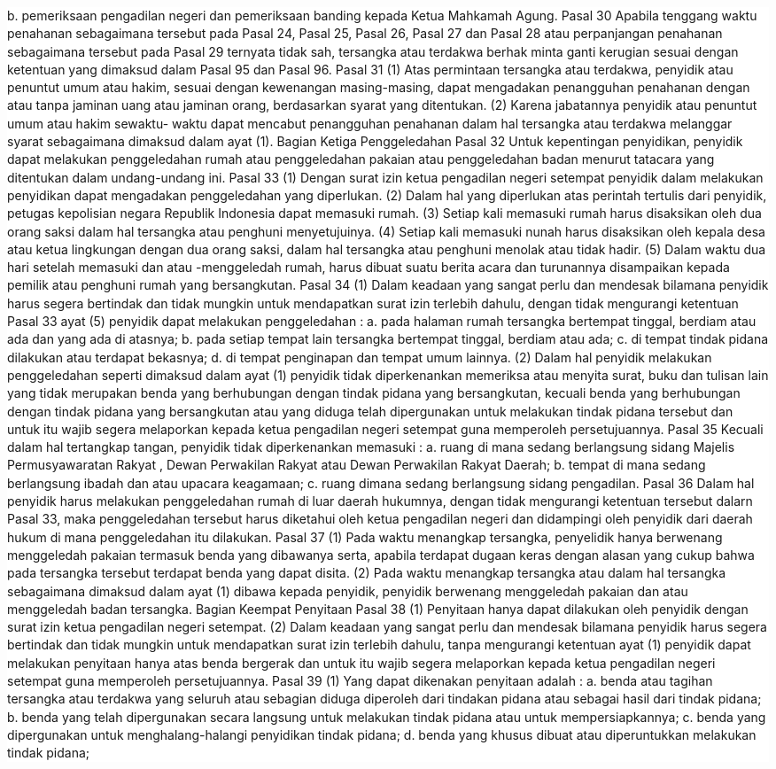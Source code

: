 b. pemeriksaan pengadilan negeri dan pemeriksaan banding kepada Ketua Mahkamah Agung. Pasal 30 Apabila tenggang waktu penahanan sebagaimana tersebut pada Pasal 24, Pasal 25, Pasal 26, Pasal 27 dan Pasal 28 atau perpanjangan penahanan sebagaimana tersebut pada Pasal 29 ternyata tidak sah, tersangka atau terdakwa berhak minta ganti kerugian sesuai dengan ketentuan yang dimaksud dalam Pasal 95 dan Pasal 96. Pasal 31 (1) Atas permintaan tersangka atau terdakwa, penyidik atau penuntut umum atau hakim, sesuai dengan kewenangan masing-masing, dapat mengadakan penangguhan penahanan dengan atau tanpa jaminan uang atau jaminan orang, berdasarkan syarat yang ditentukan. (2) Karena jabatannya penyidik atau penuntut umum atau hakim sewaktu- waktu dapat mencabut penangguhan penahanan dalam hal tersangka atau terdakwa melanggar syarat sebagaimana dimaksud dalam ayat (1). Bagian Ketiga Penggeledahan Pasal 32 Untuk kepentingan penyidikan, penyidik dapat melakukan penggeledahan rumah atau penggeledahan pakaian atau penggeledahan badan menurut tatacara yang ditentukan dalam undang-undang ini. Pasal 33 (1) Dengan surat izin ketua pengadilan negeri setempat penyidik dalam melakukan penyidikan dapat mengadakan penggeledahan yang diperlukan. (2) Dalam hal yang diperlukan atas perintah tertulis dari penyidik, petugas kepolisian negara Republik Indonesia dapat memasuki rumah. (3) Setiap kali memasuki rumah harus disaksikan oleh dua orang saksi dalam hal tersangka atau penghuni menyetujuinya. (4) Setiap kali memasuki nunah harus disaksikan oleh kepala desa atau ketua lingkungan dengan dua orang saksi, dalam hal tersangka atau penghuni menolak atau tidak hadir. (5) Dalam waktu dua hari setelah memasuki dan atau -menggeledah rumah, harus dibuat suatu berita acara dan turunannya disampaikan kepada pemilik atau penghuni rumah yang bersangkutan. Pasal 34 (1) Dalam keadaan yang sangat perlu dan mendesak bilamana penyidik harus segera bertindak dan tidak mungkin untuk mendapatkan surat izin terlebih dahulu, dengan tidak mengurangi ketentuan Pasal 33 ayat (5) penyidik dapat melakukan penggeledahan :
a. pada halaman rumah tersangka bertempat tinggal, berdiam atau ada dan yang ada di atasnya;
b. pada setiap tempat lain tersangka bertempat tinggal, berdiam atau ada;
c. di tempat tindak pidana dilakukan atau terdapat bekasnya;
d. di tempat penginapan dan tempat umum lainnya. (2) Dalam hal penyidik melakukan penggeledahan seperti dimaksud dalam ayat (1) penyidik tidak diperkenankan memeriksa atau menyita surat, buku dan tulisan lain yang tidak merupakan benda yang berhubungan dengan tindak pidana yang bersangkutan, kecuali benda yang berhubungan dengan tindak pidana yang bersangkutan atau yang diduga telah dipergunakan untuk melakukan tindak pidana tersebut dan untuk itu wajib segera melaporkan kepada ketua pengadilan negeri setempat guna memperoleh persetujuannya. Pasal 35 Kecuali dalam hal tertangkap tangan, penyidik tidak diperkenankan memasuki :
a. ruang di mana sedang berlangsung sidang Majelis Permusyawaratan Rakyat , Dewan Perwakilan Rakyat atau Dewan Perwakilan Rakyat Daerah;
b. tempat di mana sedang berlangsung ibadah dan atau upacara keagamaan;
c. ruang dimana sedang berlangsung sidang pengadilan. Pasal 36 Dalam hal penyidik harus melakukan penggeledahan rumah di luar daerah hukumnya, dengan tidak mengurangi ketentuan tersebut dalarn Pasal 33, maka penggeledahan tersebut harus diketahui oleh ketua pengadilan negeri dan didampingi oleh penyidik dari daerah hukum di mana penggeledahan itu dilakukan. Pasal 37 (1) Pada waktu menangkap tersangka, penyelidik hanya berwenang menggeledah pakaian termasuk benda yang dibawanya serta, apabila terdapat dugaan keras dengan alasan yang cukup bahwa pada tersangka tersebut terdapat benda yang dapat disita. (2) Pada waktu menangkap tersangka atau dalam hal tersangka sebagaimana dimaksud dalam ayat (1) dibawa kepada penyidik, penyidik berwenang menggeledah pakaian dan atau menggeledah badan tersangka. Bagian Keempat Penyitaan Pasal 38 (1) Penyitaan hanya dapat dilakukan oleh penyidik dengan surat izin ketua pengadilan negeri setempat. (2) Dalam keadaan yang sangat perlu dan mendesak bilamana penyidik harus segera bertindak dan tidak mungkin untuk mendapatkan surat izin terlebih dahulu, tanpa mengurangi ketentuan ayat (1) penyidik dapat melakukan penyitaan hanya atas benda bergerak dan untuk itu wajib segera melaporkan kepada ketua pengadilan negeri setempat guna memperoleh persetujuannya. Pasal 39 (1) Yang dapat dikenakan penyitaan adalah :
a. benda atau tagihan tersangka atau terdakwa yang seluruh atau sebagian diduga diperoleh dari tindakan pidana atau sebagai hasil dari tindak pidana;
b. benda yang telah dipergunakan secara langsung untuk melakukan tindak pidana atau untuk mempersiapkannya;
c. benda yang dipergunakan untuk menghalang-halangi penyidikan tindak pidana;
d. benda yang khusus dibuat atau diperuntukkan melakukan tindak pidana;